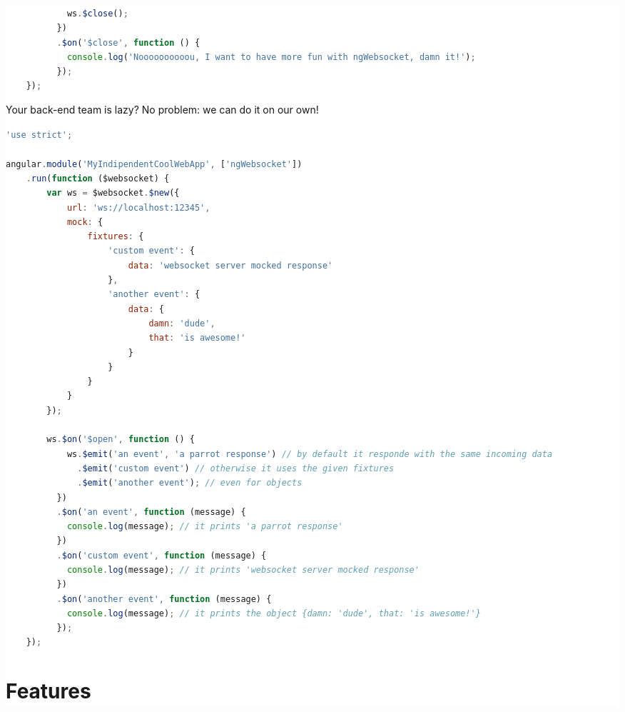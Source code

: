 ```javascript
            ws.$close();
          })
          .$on('$close', function () {
            console.log('Noooooooooou, I want to have more fun with ngWebsocket, damn it!');
          });
    });
```

Your back-end team is lazy? No problem: we can do it on our own!

```javascript
'use strict';

angular.module('MyIndipendentCoolWebApp', ['ngWebsocket'])
    .run(function ($websocket) {
        var ws = $websocket.$new({
            url: 'ws://localhost:12345',
            mock: {
                fixtures: {
                    'custom event': {
                        data: 'websocket server mocked response'
                    },
                    'another event': {
                        data: {
                            damn: 'dude',
                            that: 'is awesome!'
                        }
                    }
                }
            }
        });

        ws.$on('$open', function () {
            ws.$emit('an event', 'a parrot response') // by default it responde with the same incoming data
              .$emit('custom event') // otherwise it uses the given fixtures
              .$emit('another event'); // even for objects
          })
          .$on('an event', function (message) {
            console.log(message); // it prints 'a parrot response'
          })
          .$on('custom event', function (message) {
            console.log(message); // it prints 'websocket server mocked response'
          })
          .$on('another event', function (message) {
            console.log(message); // it prints the object {damn: 'dude', that: 'is awesome!'}
          });
    });
```

# Features
